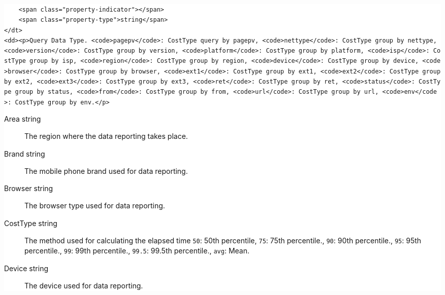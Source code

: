         <span class="property-indicator"></span>
        <span class="property-type">string</span>
    </dt>
    <dd><p>Query Data Type. <code>pagepv</code>: CostType query by pagepv, <code>nettype</code>: CostType group by nettype, <code>version</code>: CostType group by version, <code>platform</code>: CostType group by platform, <code>isp</code>: CostType group by isp, <code>region</code>: CostType group by region, <code>device</code>: CostType group by device, <code>browser</code>: CostType group by browser, <code>ext1</code>: CostType group by ext1, <code>ext2</code>: CostType group by ext2, <code>ext3</code>: CostType group by ext3, <code>ret</code>: CostType group by ret, <code>status</code>: CostType group by status, <code>from</code>: CostType group by from, <code>url</code>: CostType group by url, <code>env</code>: CostType group by env.</p>
</dd><dt class="property-optional"
            title="Optional">
        <span id="area_csharp">
<a data-swiftype-name="resource-property" data-swiftype-type="text" href="#area_csharp" style="color: inherit; text-decoration: inherit;">Area</a>
</span>
        <span class="property-indicator"></span>
        <span class="property-type">string</span>
    </dt>
    <dd><p>The region where the data reporting takes place.</p>
</dd><dt class="property-optional"
            title="Optional">
        <span id="brand_csharp">
<a data-swiftype-name="resource-property" data-swiftype-type="text" href="#brand_csharp" style="color: inherit; text-decoration: inherit;">Brand</a>
</span>
        <span class="property-indicator"></span>
        <span class="property-type">string</span>
    </dt>
    <dd><p>The mobile phone brand used for data reporting.</p>
</dd><dt class="property-optional"
            title="Optional">
        <span id="browser_csharp">
<a data-swiftype-name="resource-property" data-swiftype-type="text" href="#browser_csharp" style="color: inherit; text-decoration: inherit;">Browser</a>
</span>
        <span class="property-indicator"></span>
        <span class="property-type">string</span>
    </dt>
    <dd><p>The browser type used for data reporting.</p>
</dd><dt class="property-optional"
            title="Optional">
        <span id="costtype_csharp">
<a data-swiftype-name="resource-property" data-swiftype-type="text" href="#costtype_csharp" style="color: inherit; text-decoration: inherit;">Cost<wbr>Type</a>
</span>
        <span class="property-indicator"></span>
        <span class="property-type">string</span>
    </dt>
    <dd><p>The method used for calculating the elapsed time <code>50</code>: 50th percentile, <code>75</code>: 75th percentile., <code>90</code>: 90th percentile., <code>95</code>: 95th percentile., <code>99</code>: 99th percentile., <code>99.5</code>: 99.5th percentile., <code>avg</code>: Mean.</p>
</dd><dt class="property-optional"
            title="Optional">
        <span id="device_csharp">
<a data-swiftype-name="resource-property" data-swiftype-type="text" href="#device_csharp" style="color: inherit; text-decoration: inherit;">Device</a>
</span>
        <span class="property-indicator"></span>
        <span class="property-type">string</span>
    </dt>
    <dd><p>The device used for data reporting.</p>
</dd><dt class="property-optional"